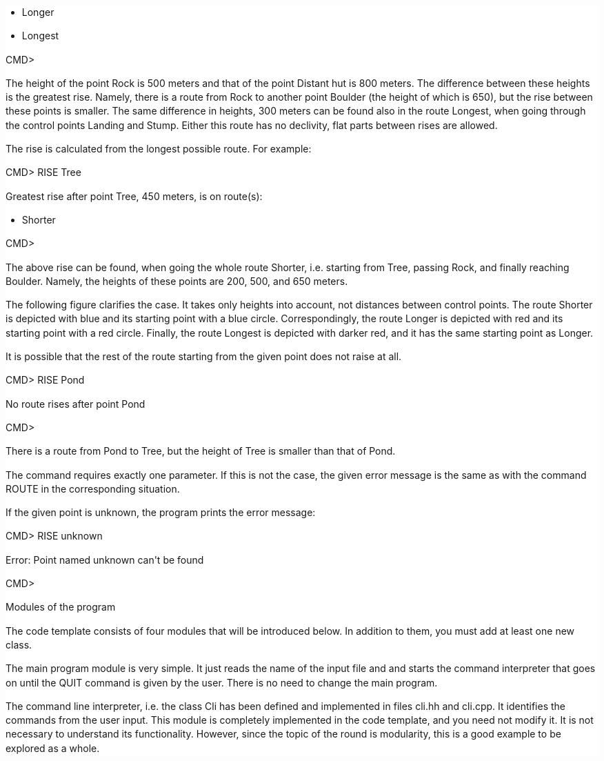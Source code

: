  - Longer

 - Longest

CMD>

The height of the point Rock is 500 meters and that of the point Distant hut is 800 meters. The difference between these heights is the greatest rise. Namely, there is a route from Rock to another point Boulder (the height of which is 650), but the rise between these points is smaller. The same difference in heights, 300 meters can be found also in the route Longest, when going through the control points Landing and Stump. Either this route has no declivity, flat parts between rises are allowed.

The rise is calculated from the longest possible route. For example:

CMD> RISE Tree

Greatest rise after point Tree, 450 meters, is on route(s):

 - Shorter

CMD>

The above rise can be found, when going the whole route Shorter, i.e. starting from Tree, passing Rock, and finally reaching Boulder. Namely, the heights of these points are 200, 500, and 650 meters.

The following figure clarifies the case. It takes only heights into account, not distances between control points. The route Shorter is depicted with blue and its starting point with a blue circle. Correspondingly, the route Longer is depicted with red and its starting point with a red circle. Finally, the route Longest is depicted with darker red, and it has the same starting point as Longer.

It is possible that the rest of the route starting from the given point does not raise at all.

CMD> RISE Pond

No route rises after point Pond

CMD>

There is a route from Pond to Tree, but the height of Tree is smaller than that of Pond.

The command requires exactly one parameter. If this is not the case, the given error message is the same as with the command ROUTE in the corresponding situation.

If the given point is unknown, the program prints the error message:

CMD> RISE unknown

Error: Point named unknown can't be found

CMD>

Modules of the program

The code template consists of four modules that will be introduced below. In addition to them, you must add at least one new class.

The main program module is very simple. It just reads the name of the input file and and starts the command interpreter that goes on until the QUIT command is given by the user. There is no need to change the main program.

The command line interpreter, i.e. the class Cli has been defined and implemented in files cli.hh and cli.cpp. It identifies the commands from the user input. This module is completely implemented in the code template, and you need not modify it. It is not necessary to understand its functionality. However, since the topic of the round is modularity, this is a good example to be explored as a whole.
